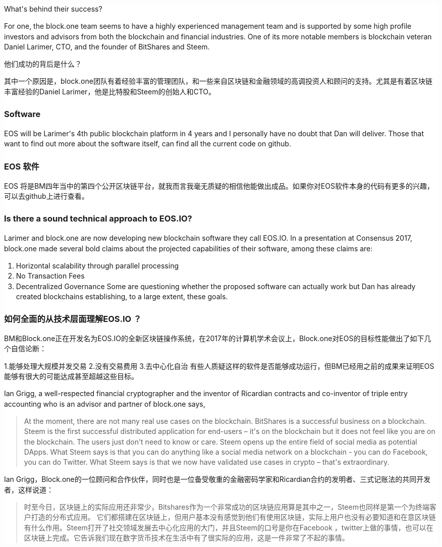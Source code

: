 What's behind their success?

For one, the block.one team seems to have a highly experienced management team and is supported by some high profile investors and advisors from both the blockchain and financial industries. One of its more notable members is blockchain veteran Daniel Larimer, CTO, and the founder of BitShares and Steem.

他们成功的背后是什么？

其中一个原因是，block.one团队有着经验丰富的管理团队，和一些来自区块链和金融领域的高调投资人和顾问的支持。尤其是有着区块链丰富经验的Daniel Larimer，他是比特股和Steem的创始人和CTO。

### Software
EOS will be Larimer's 4th public blockchain platform in 4 years and I personally have no doubt that Dan will deliver. Those that want to find out more about the software itself, can find all the current code on github.

### EOS 软件
EOS 将是BM四年当中的第四个公开区块链平台，就我而言我毫无质疑的相信他能做出成品。如果你对EOS软件本身的代码有更多的兴趣，可以去github上进行查看。

### Is there a sound technical approach to EOS.IO?
Larimer and block.one are now developing new blockchain software they call EOS.IO. In a presentation at Consensus 2017, block.one made several bold claims about the projected capabilities of their software, among these claims are:

1. Horizontal scalability through parallel processing
2. No Transaction Fees
3. Decentralized Governance
Some are questioning whether the proposed software can actually work but Dan has already created blockchains establishing, to a large extent, these goals.

### 如何全面的从技术层面理解EOS.IO ？
BM和Block.one正在开发名为EOS.IO的全新区块链操作系统，在2017年的计算机学术会议上，Block.one对EOS的目标性能做出了如下几个自信论断：

1.能够处理大规模并发交易
2.没有交易费用
3.去中心化自治
有些人质疑这样的软件是否能够成功运行，但BM已经用之前的成果来证明EOS能够有很大的可能达成甚至超越这些目标。

Ian Grigg, a well-respected financial cryptographer and the inventor of Ricardian contracts and co-inventor of triple entry accounting who is an advisor and partner of block.one says,

> At the moment, there are not many real use cases on the blockchain. BitShares
> is a successful business on a blockchain. Steem is the first successful
> distributed application for end-users – it's on the blockchain but it does not
> feel like you are on the blockchain. The users just don't need to know or care.
> Steem opens up the entire field of social media as potential DApps. What Steem
> says is that you can do anything like a social media network on a blockchain -
> you can do Facebook, you can do Twitter. What Steem says is that we now have
> validated use cases in crypto – that's extraordinary.

Ian Grigg，Block.one的一位顾问和合作伙伴，同时也是一位备受敬重的金融密码学家和Ricardian合约的发明者、三式记账法的共同开发者，这样说道：

>时至今日，区块链上的实际应用还非常少，Bitshares作为一个非常成功的区块链应用算是其中之一，Steem也同样是第一个为终端客户打造的分布式应用。 它们都搭建在区块链上，但用户基本没有感觉到他们有使用区块链，实际上用户也没有必要知道和在意区块链有什么作用。Steem打开了社交领域发展去中心化应用的大门，并且Steem的口号是你在Facebook ，twitter上做的事情，也可以在区块链上完成。它告诉我们现在数字货币技术在生活中有了很实际的应用，这是一件非常了不起的事情。
